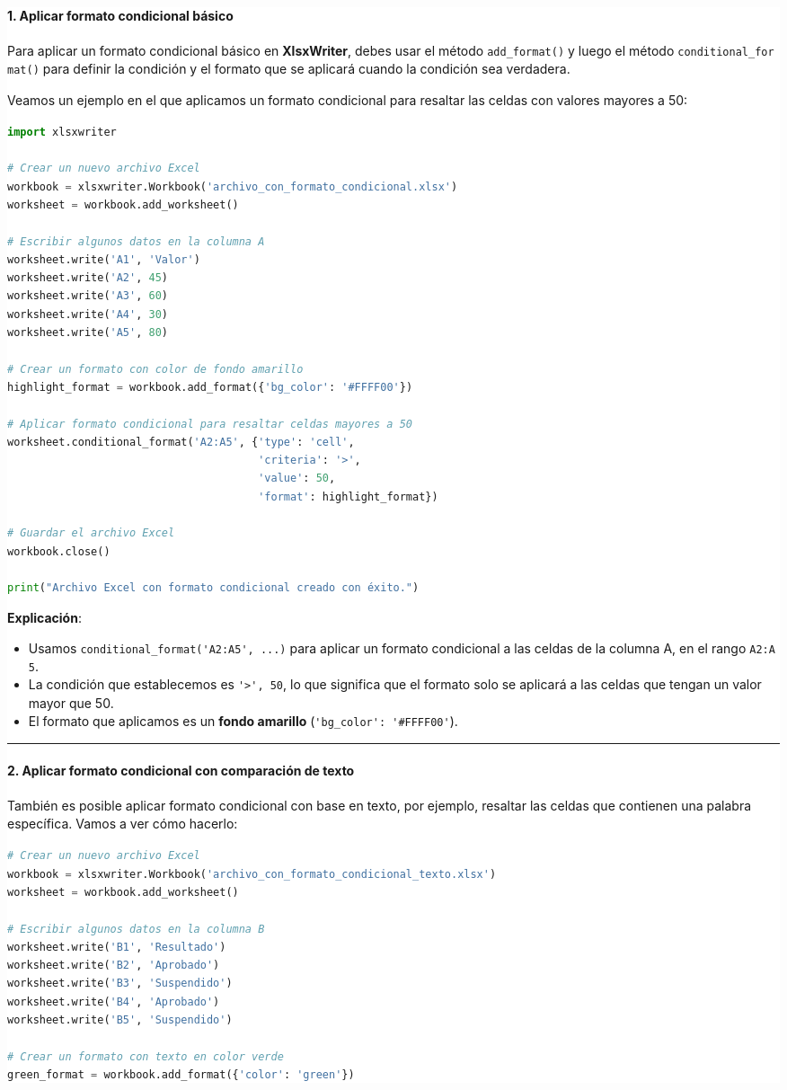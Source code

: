#### **1. Aplicar formato condicional básico**

Para aplicar un formato condicional básico en **XlsxWriter**, debes usar el método `add_format()` y luego el método `conditional_format()` para definir la condición y el formato que se aplicará cuando la condición sea verdadera.

Veamos un ejemplo en el que aplicamos un formato condicional para resaltar las celdas con valores mayores a 50:

```python
import xlsxwriter

# Crear un nuevo archivo Excel
workbook = xlsxwriter.Workbook('archivo_con_formato_condicional.xlsx')
worksheet = workbook.add_worksheet()

# Escribir algunos datos en la columna A
worksheet.write('A1', 'Valor')
worksheet.write('A2', 45)
worksheet.write('A3', 60)
worksheet.write('A4', 30)
worksheet.write('A5', 80)

# Crear un formato con color de fondo amarillo
highlight_format = workbook.add_format({'bg_color': '#FFFF00'})

# Aplicar formato condicional para resaltar celdas mayores a 50
worksheet.conditional_format('A2:A5', {'type': 'cell',
                                       'criteria': '>',
                                       'value': 50,
                                       'format': highlight_format})

# Guardar el archivo Excel
workbook.close()

print("Archivo Excel con formato condicional creado con éxito.")
```

**Explicación**:
- Usamos `conditional_format('A2:A5', ...)` para aplicar un formato condicional a las celdas de la columna A, en el rango `A2:A5`.
- La condición que establecemos es `'>', 50`, lo que significa que el formato solo se aplicará a las celdas que tengan un valor mayor que 50.
- El formato que aplicamos es un **fondo amarillo** (`'bg_color': '#FFFF00'`).

---

#### **2. Aplicar formato condicional con comparación de texto**

También es posible aplicar formato condicional con base en texto, por ejemplo, resaltar las celdas que contienen una palabra específica. Vamos a ver cómo hacerlo:

```python
# Crear un nuevo archivo Excel
workbook = xlsxwriter.Workbook('archivo_con_formato_condicional_texto.xlsx')
worksheet = workbook.add_worksheet()

# Escribir algunos datos en la columna B
worksheet.write('B1', 'Resultado')
worksheet.write('B2', 'Aprobado')
worksheet.write('B3', 'Suspendido')
worksheet.write('B4', 'Aprobado')
worksheet.write('B5', 'Suspendido')

# Crear un formato con texto en color verde
green_format = workbook.add_format({'color': 'green'})
```